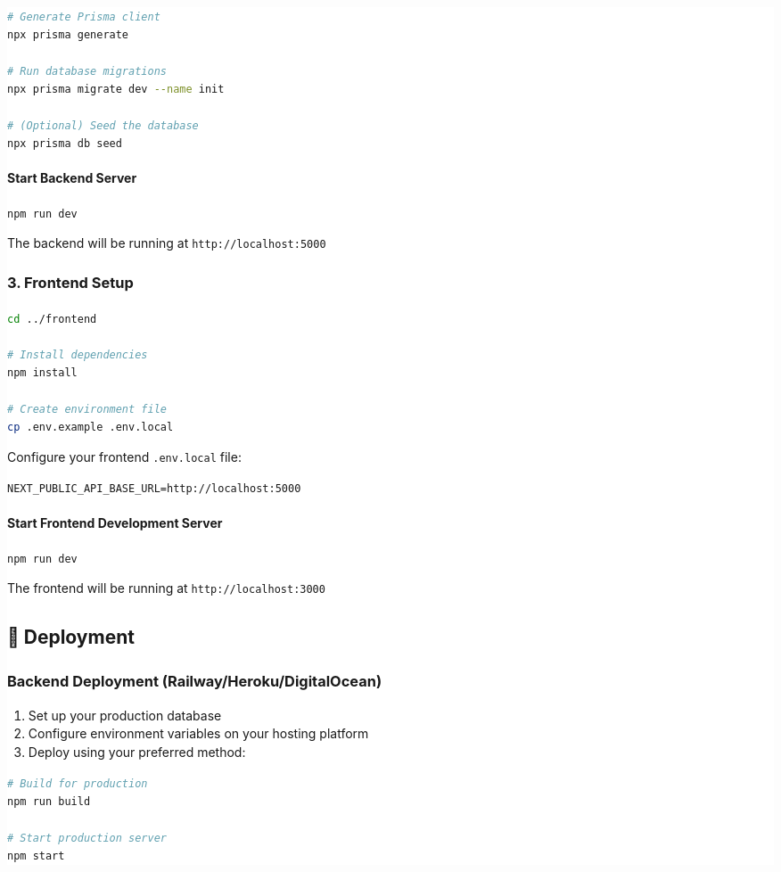 ```bash
# Generate Prisma client
npx prisma generate

# Run database migrations
npx prisma migrate dev --name init

# (Optional) Seed the database
npx prisma db seed
```

#### Start Backend Server

```bash
npm run dev
```

The backend will be running at `http://localhost:5000`

### 3. Frontend Setup

```bash
cd ../frontend

# Install dependencies
npm install

# Create environment file
cp .env.example .env.local
```

Configure your frontend `.env.local` file:

```env
NEXT_PUBLIC_API_BASE_URL=http://localhost:5000
```

#### Start Frontend Development Server

```bash
npm run dev
```

The frontend will be running at `http://localhost:3000`

## 🚀 Deployment

### Backend Deployment (Railway/Heroku/DigitalOcean)

1. Set up your production database
2. Configure environment variables on your hosting platform
3. Deploy using your preferred method:

```bash
# Build for production
npm run build

# Start production server
npm start
```
